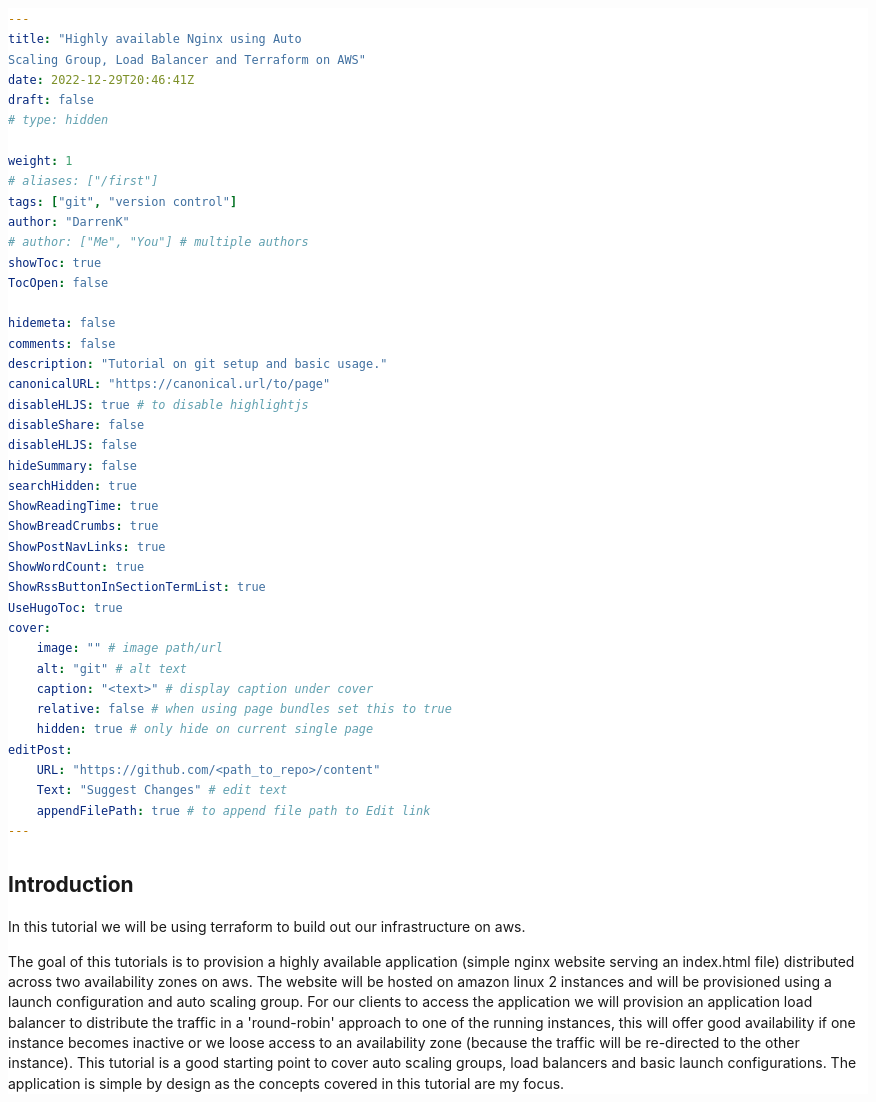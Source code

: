 ```yaml
---
title: "Highly available Nginx using Auto
Scaling Group, Load Balancer and Terraform on AWS"
date: 2022-12-29T20:46:41Z
draft: false
# type: hidden

weight: 1
# aliases: ["/first"]
tags: ["git", "version control"]
author: "DarrenK"
# author: ["Me", "You"] # multiple authors
showToc: true
TocOpen: false

hidemeta: false
comments: false
description: "Tutorial on git setup and basic usage."
canonicalURL: "https://canonical.url/to/page"
disableHLJS: true # to disable highlightjs
disableShare: false
disableHLJS: false
hideSummary: false
searchHidden: true
ShowReadingTime: true
ShowBreadCrumbs: true
ShowPostNavLinks: true
ShowWordCount: true
ShowRssButtonInSectionTermList: true
UseHugoToc: true
cover:
    image: "" # image path/url
    alt: "git" # alt text
    caption: "<text>" # display caption under cover
    relative: false # when using page bundles set this to true
    hidden: true # only hide on current single page
editPost:
    URL: "https://github.com/<path_to_repo>/content"
    Text: "Suggest Changes" # edit text
    appendFilePath: true # to append file path to Edit link
---
```


## Introduction

In this tutorial we will be using terraform to build out our infrastructure on aws.


The goal of this tutorials is to provision a highly available application (simple nginx website serving an index.html file) distributed across two availability zones on aws. The website will be hosted on amazon linux 2 instances and will be provisioned using a launch configuration and auto scaling group. For our clients to access the application we will provision an application load balancer to distribute the traffic in a 'round-robin' approach to one of the running instances, this will offer good availability if one instance becomes inactive or we loose access to an availability zone (because the traffic will be re-directed to the other instance). This tutorial is a good starting point to cover auto scaling groups, load balancers and basic launch configurations. The application is simple by design as the concepts covered in this tutorial are my focus.
